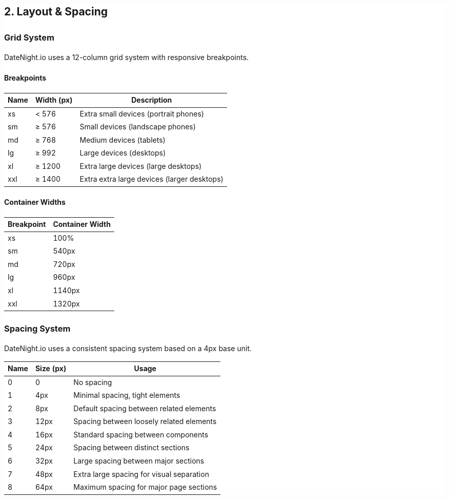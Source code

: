 ## 2. Layout & Spacing

### Grid System

DateNight.io uses a 12-column grid system with responsive breakpoints.

#### Breakpoints

| Name | Width (px) | Description                                 |
| ---- | ---------- | ------------------------------------------- |
| xs   | < 576      | Extra small devices (portrait phones)       |
| sm   | ≥ 576      | Small devices (landscape phones)            |
| md   | ≥ 768      | Medium devices (tablets)                    |
| lg   | ≥ 992      | Large devices (desktops)                    |
| xl   | ≥ 1200     | Extra large devices (large desktops)        |
| xxl  | ≥ 1400     | Extra extra large devices (larger desktops) |

#### Container Widths

| Breakpoint | Container Width |
| ---------- | --------------- |
| xs         | 100%            |
| sm         | 540px           |
| md         | 720px           |
| lg         | 960px           |
| xl         | 1140px          |
| xxl        | 1320px          |

### Spacing System

DateNight.io uses a consistent spacing system based on a 4px base unit.

| Name | Size (px) | Usage                                     |
| ---- | --------- | ----------------------------------------- |
| 0    | 0         | No spacing                                |
| 1    | 4px       | Minimal spacing, tight elements           |
| 2    | 8px       | Default spacing between related elements  |
| 3    | 12px      | Spacing between loosely related elements  |
| 4    | 16px      | Standard spacing between components       |
| 5    | 24px      | Spacing between distinct sections         |
| 6    | 32px      | Large spacing between major sections      |
| 7    | 48px      | Extra large spacing for visual separation |
| 8    | 64px      | Maximum spacing for major page sections   |
